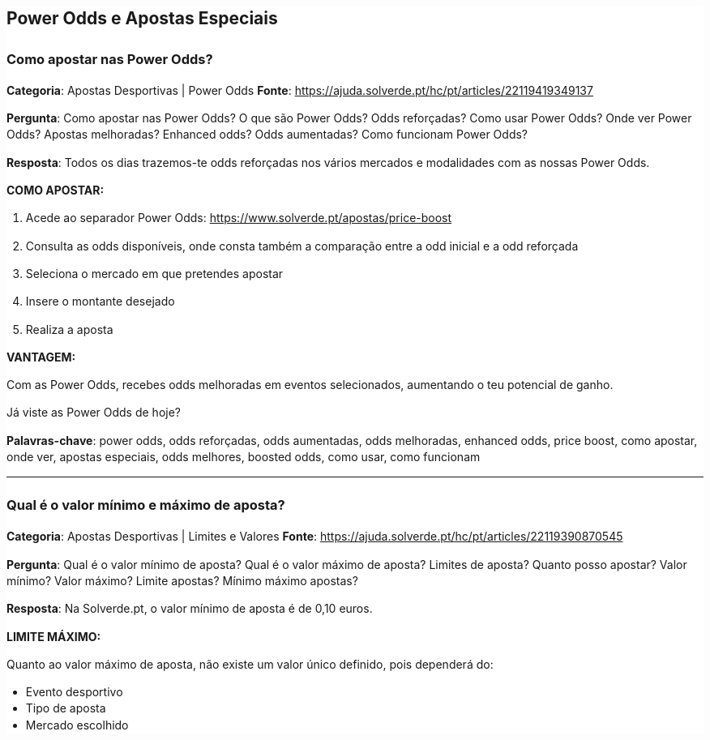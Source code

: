 
## Power Odds e Apostas Especiais

### Como apostar nas Power Odds?
**Categoria**: Apostas Desportivas | Power Odds
**Fonte**: https://ajuda.solverde.pt/hc/pt/articles/22119419349137

**Pergunta**: Como apostar nas Power Odds? O que são Power Odds? Odds reforçadas? Como usar Power Odds? Onde ver Power Odds? Apostas melhoradas? Enhanced odds? Odds aumentadas? Como funcionam Power Odds?

**Resposta**: 
Todos os dias trazemos-te odds reforçadas nos vários mercados e modalidades com as nossas Power Odds.

**COMO APOSTAR:**

1. Acede ao separador Power Odds: https://www.solverde.pt/apostas/price-boost

2. Consulta as odds disponíveis, onde consta também a comparação entre a odd inicial e a odd reforçada

3. Seleciona o mercado em que pretendes apostar

4. Insere o montante desejado

5. Realiza a aposta

**VANTAGEM:**

Com as Power Odds, recebes odds melhoradas em eventos selecionados, aumentando o teu potencial de ganho.

Já viste as Power Odds de hoje?

**Palavras-chave**: power odds, odds reforçadas, odds aumentadas, odds melhoradas, enhanced odds, price boost, como apostar, onde ver, apostas especiais, odds melhores, boosted odds, como usar, como funcionam

---

### Qual é o valor mínimo e máximo de aposta?
**Categoria**: Apostas Desportivas | Limites e Valores
**Fonte**: https://ajuda.solverde.pt/hc/pt/articles/22119390870545

**Pergunta**: Qual é o valor mínimo de aposta? Qual é o valor máximo de aposta? Limites de aposta? Quanto posso apostar? Valor mínimo? Valor máximo? Limite apostas? Mínimo máximo apostas?

**Resposta**: 
Na Solverde.pt, o valor mínimo de aposta é de 0,10 euros.

**LIMITE MÁXIMO:**

Quanto ao valor máximo de aposta, não existe um valor único definido, pois dependerá do:
- Evento desportivo
- Tipo de aposta
- Mercado escolhido
